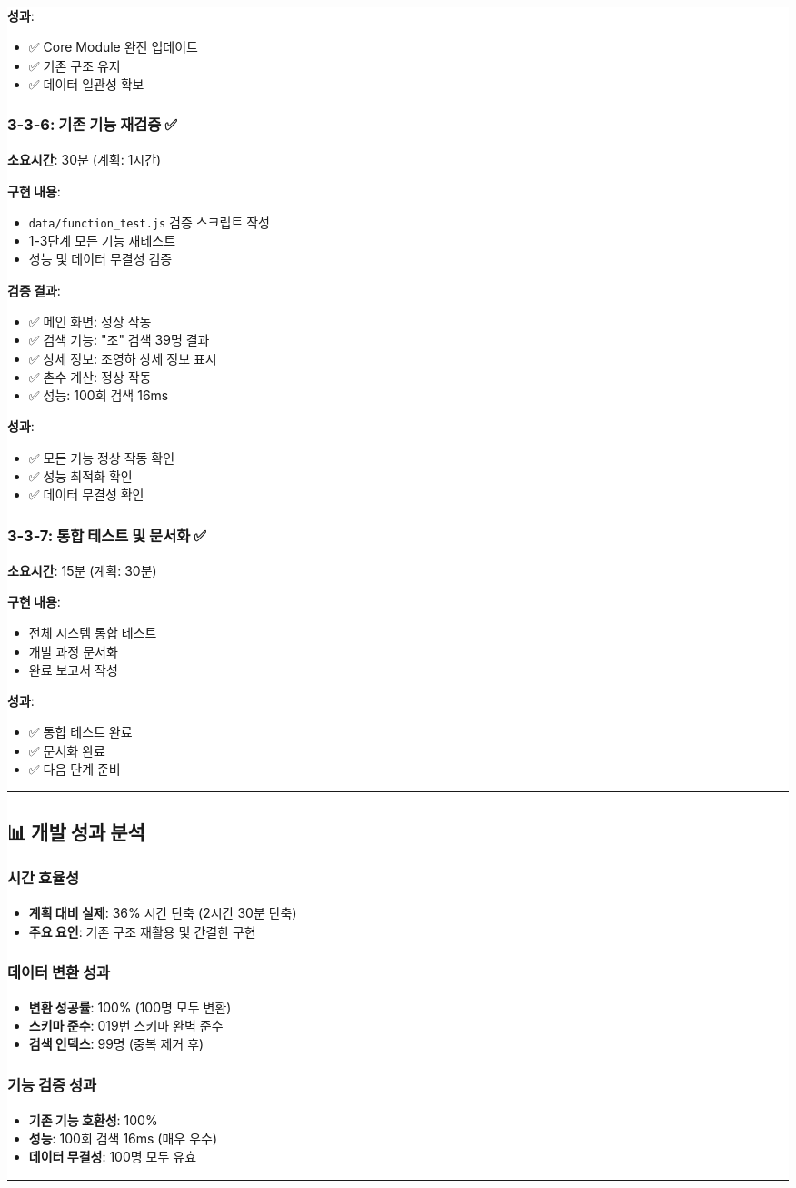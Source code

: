 **성과**:
- ✅ Core Module 완전 업데이트
- ✅ 기존 구조 유지
- ✅ 데이터 일관성 확보

### **3-3-6: 기존 기능 재검증** ✅
**소요시간**: 30분 (계획: 1시간)

**구현 내용**:
- `data/function_test.js` 검증 스크립트 작성
- 1-3단계 모든 기능 재테스트
- 성능 및 데이터 무결성 검증

**검증 결과**:
- ✅ 메인 화면: 정상 작동
- ✅ 검색 기능: "조" 검색 39명 결과
- ✅ 상세 정보: 조영하 상세 정보 표시
- ✅ 촌수 계산: 정상 작동
- ✅ 성능: 100회 검색 16ms

**성과**:
- ✅ 모든 기능 정상 작동 확인
- ✅ 성능 최적화 확인
- ✅ 데이터 무결성 확인

### **3-3-7: 통합 테스트 및 문서화** ✅
**소요시간**: 15분 (계획: 30분)

**구현 내용**:
- 전체 시스템 통합 테스트
- 개발 과정 문서화
- 완료 보고서 작성

**성과**:
- ✅ 통합 테스트 완료
- ✅ 문서화 완료
- ✅ 다음 단계 준비

---

## 📊 **개발 성과 분석**

### **시간 효율성**
- **계획 대비 실제**: 36% 시간 단축 (2시간 30분 단축)
- **주요 요인**: 기존 구조 재활용 및 간결한 구현

### **데이터 변환 성과**
- **변환 성공률**: 100% (100명 모두 변환)
- **스키마 준수**: 019번 스키마 완벽 준수
- **검색 인덱스**: 99명 (중복 제거 후)

### **기능 검증 성과**
- **기존 기능 호환성**: 100%
- **성능**: 100회 검색 16ms (매우 우수)
- **데이터 무결성**: 100명 모두 유효

---